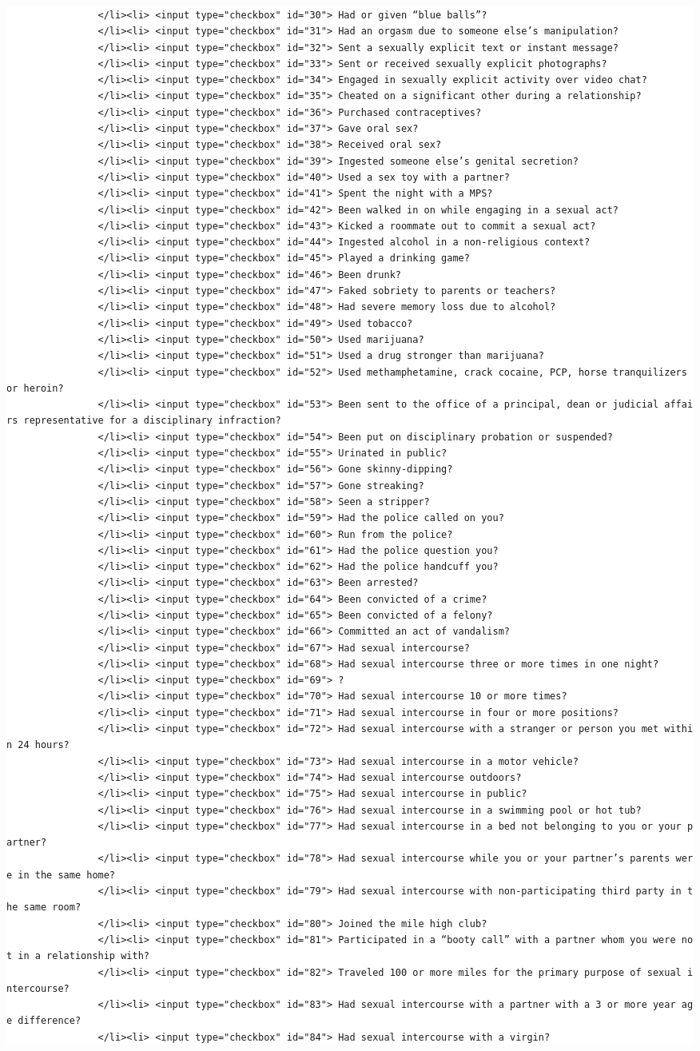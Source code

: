                     </li><li> <input type="checkbox" id="30"> Had or given “blue balls”?
                    </li><li> <input type="checkbox" id="31"> Had an orgasm due to someone else’s manipulation?
                    </li><li> <input type="checkbox" id="32"> Sent a sexually explicit text or instant message?
                    </li><li> <input type="checkbox" id="33"> Sent or received sexually explicit photographs?
                    </li><li> <input type="checkbox" id="34"> Engaged in sexually explicit activity over video chat?
                    </li><li> <input type="checkbox" id="35"> Cheated on a significant other during a relationship?
                    </li><li> <input type="checkbox" id="36"> Purchased contraceptives?
                    </li><li> <input type="checkbox" id="37"> Gave oral sex?
                    </li><li> <input type="checkbox" id="38"> Received oral sex?
                    </li><li> <input type="checkbox" id="39"> Ingested someone else’s genital secretion?
                    </li><li> <input type="checkbox" id="40"> Used a sex toy with a partner?
                    </li><li> <input type="checkbox" id="41"> Spent the night with a MPS?
                    </li><li> <input type="checkbox" id="42"> Been walked in on while engaging in a sexual act?
                    </li><li> <input type="checkbox" id="43"> Kicked a roommate out to commit a sexual act?
                    </li><li> <input type="checkbox" id="44"> Ingested alcohol in a non-religious context?
                    </li><li> <input type="checkbox" id="45"> Played a drinking game?
                    </li><li> <input type="checkbox" id="46"> Been drunk?
                    </li><li> <input type="checkbox" id="47"> Faked sobriety to parents or teachers?
                    </li><li> <input type="checkbox" id="48"> Had severe memory loss due to alcohol?
                    </li><li> <input type="checkbox" id="49"> Used tobacco?
                    </li><li> <input type="checkbox" id="50"> Used marijuana?
                    </li><li> <input type="checkbox" id="51"> Used a drug stronger than marijuana?
                    </li><li> <input type="checkbox" id="52"> Used methamphetamine, crack cocaine, PCP, horse tranquilizers or heroin?
                    </li><li> <input type="checkbox" id="53"> Been sent to the office of a principal, dean or judicial affairs representative for a disciplinary infraction?
                    </li><li> <input type="checkbox" id="54"> Been put on disciplinary probation or suspended?
                    </li><li> <input type="checkbox" id="55"> Urinated in public?
                    </li><li> <input type="checkbox" id="56"> Gone skinny-dipping?
                    </li><li> <input type="checkbox" id="57"> Gone streaking?
                    </li><li> <input type="checkbox" id="58"> Seen a stripper?
                    </li><li> <input type="checkbox" id="59"> Had the police called on you?
                    </li><li> <input type="checkbox" id="60"> Run from the police?
                    </li><li> <input type="checkbox" id="61"> Had the police question you?
                    </li><li> <input type="checkbox" id="62"> Had the police handcuff you?
                    </li><li> <input type="checkbox" id="63"> Been arrested?
                    </li><li> <input type="checkbox" id="64"> Been convicted of a crime?
                    </li><li> <input type="checkbox" id="65"> Been convicted of a felony?
                    </li><li> <input type="checkbox" id="66"> Committed an act of vandalism?
                    </li><li> <input type="checkbox" id="67"> Had sexual intercourse?
                    </li><li> <input type="checkbox" id="68"> Had sexual intercourse three or more times in one night?
                    </li><li> <input type="checkbox" id="69"> ?
                    </li><li> <input type="checkbox" id="70"> Had sexual intercourse 10 or more times?
                    </li><li> <input type="checkbox" id="71"> Had sexual intercourse in four or more positions?
                    </li><li> <input type="checkbox" id="72"> Had sexual intercourse with a stranger or person you met within 24 hours?
                    </li><li> <input type="checkbox" id="73"> Had sexual intercourse in a motor vehicle?
                    </li><li> <input type="checkbox" id="74"> Had sexual intercourse outdoors?
                    </li><li> <input type="checkbox" id="75"> Had sexual intercourse in public?
                    </li><li> <input type="checkbox" id="76"> Had sexual intercourse in a swimming pool or hot tub?
                    </li><li> <input type="checkbox" id="77"> Had sexual intercourse in a bed not belonging to you or your partner?
                    </li><li> <input type="checkbox" id="78"> Had sexual intercourse while you or your partner’s parents were in the same home?
                    </li><li> <input type="checkbox" id="79"> Had sexual intercourse with non-participating third party in the same room?
                    </li><li> <input type="checkbox" id="80"> Joined the mile high club?
                    </li><li> <input type="checkbox" id="81"> Participated in a “booty call” with a partner whom you were not in a relationship with?
                    </li><li> <input type="checkbox" id="82"> Traveled 100 or more miles for the primary purpose of sexual intercourse?
                    </li><li> <input type="checkbox" id="83"> Had sexual intercourse with a partner with a 3 or more year age difference?
                    </li><li> <input type="checkbox" id="84"> Had sexual intercourse with a virgin?
